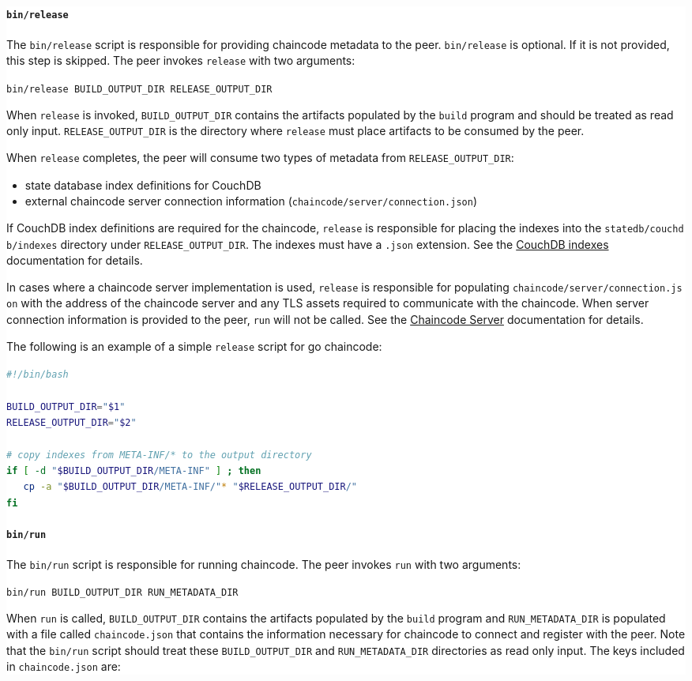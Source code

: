 #### `bin/release`

The `bin/release` script is responsible for providing chaincode metadata to the peer. `bin/release` is optional. If it is not provided, this step is skipped. The peer invokes `release` with two arguments:

```sh
bin/release BUILD_OUTPUT_DIR RELEASE_OUTPUT_DIR
```

When `release` is invoked, `BUILD_OUTPUT_DIR` contains the artifacts populated by the `build` program and should be treated as read only input. `RELEASE_OUTPUT_DIR` is the directory where `release` must place artifacts to be consumed by the peer.

When `release` completes, the peer will consume two types of metadata from `RELEASE_OUTPUT_DIR`:

- state database index definitions for CouchDB
- external chaincode server connection information (`chaincode/server/connection.json`)

If CouchDB index definitions are required for the chaincode, `release` is responsible for placing the indexes into the `statedb/couchdb/indexes` directory under `RELEASE_OUTPUT_DIR`. The indexes must have a `.json` extension.  See the [CouchDB indexes](couchdb_as_state_database.html#couchdb-indexes) documentation for details.

In cases where a chaincode server implementation is used, `release` is responsible for populating `chaincode/server/connection.json` with the address of the chaincode server and any TLS assets required to communicate with the chaincode. When server connection information is provided to the peer, `run` will not be called. See the [Chaincode Server](https://jira.hyperledger.org/browse/FAB-14086) documentation for details.

The following is an example of a simple `release` script for go chaincode:

```sh
#!/bin/bash

BUILD_OUTPUT_DIR="$1"
RELEASE_OUTPUT_DIR="$2"

# copy indexes from META-INF/* to the output directory
if [ -d "$BUILD_OUTPUT_DIR/META-INF" ] ; then
   cp -a "$BUILD_OUTPUT_DIR/META-INF/"* "$RELEASE_OUTPUT_DIR/"
fi
```

#### `bin/run`

The `bin/run` script is responsible for running chaincode. The peer invokes `run` with two arguments:

```sh
bin/run BUILD_OUTPUT_DIR RUN_METADATA_DIR
```

When `run` is called, `BUILD_OUTPUT_DIR` contains the artifacts populated by the `build` program and `RUN_METADATA_DIR` is populated with a file called `chaincode.json` that contains the information necessary for chaincode to connect and register with the peer. Note that the `bin/run` script should treat these `BUILD_OUTPUT_DIR` and `RUN_METADATA_DIR` directories as read only input.  The keys included in `chaincode.json` are:
